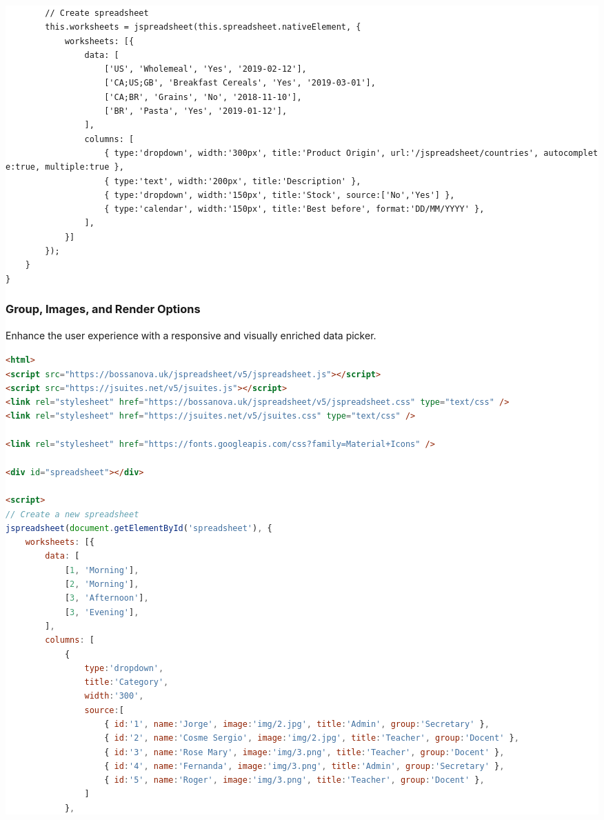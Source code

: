 ```angularjs
        // Create spreadsheet
        this.worksheets = jspreadsheet(this.spreadsheet.nativeElement, {
            worksheets: [{
                data: [
                    ['US', 'Wholemeal', 'Yes', '2019-02-12'],
                    ['CA;US;GB', 'Breakfast Cereals', 'Yes', '2019-03-01'],
                    ['CA;BR', 'Grains', 'No', '2018-11-10'],
                    ['BR', 'Pasta', 'Yes', '2019-01-12'],
                ],
                columns: [
                    { type:'dropdown', width:'300px', title:'Product Origin', url:'/jspreadsheet/countries', autocomplete:true, multiple:true },
                    { type:'text', width:'200px', title:'Description' },
                    { type:'dropdown', width:'150px', title:'Stock', source:['No','Yes'] },
                    { type:'calendar', width:'150px', title:'Best before', format:'DD/MM/YYYY' },
                ],
            }]
        });
    }
}
```

### Group, Images, and Render Options

Enhance the user experience with a responsive and visually enriched data picker.

```html
<html>
<script src="https://bossanova.uk/jspreadsheet/v5/jspreadsheet.js"></script>
<script src="https://jsuites.net/v5/jsuites.js"></script>
<link rel="stylesheet" href="https://bossanova.uk/jspreadsheet/v5/jspreadsheet.css" type="text/css" />
<link rel="stylesheet" href="https://jsuites.net/v5/jsuites.css" type="text/css" />

<link rel="stylesheet" href="https://fonts.googleapis.com/css?family=Material+Icons" />

<div id="spreadsheet"></div>

<script>
// Create a new spreadsheet
jspreadsheet(document.getElementById('spreadsheet'), {
    worksheets: [{
        data: [
            [1, 'Morning'],
            [2, 'Morning'],
            [3, 'Afternoon'],
            [3, 'Evening'],
        ],
        columns: [
            {
                type:'dropdown',
                title:'Category',
                width:'300',
                source:[
                    { id:'1', name:'Jorge', image:'img/2.jpg', title:'Admin', group:'Secretary' },
                    { id:'2', name:'Cosme Sergio', image:'img/2.jpg', title:'Teacher', group:'Docent' },
                    { id:'3', name:'Rose Mary', image:'img/3.png', title:'Teacher', group:'Docent' },
                    { id:'4', name:'Fernanda', image:'img/3.png', title:'Admin', group:'Secretary' },
                    { id:'5', name:'Roger', image:'img/3.png', title:'Teacher', group:'Docent' },
                ]
            },
```